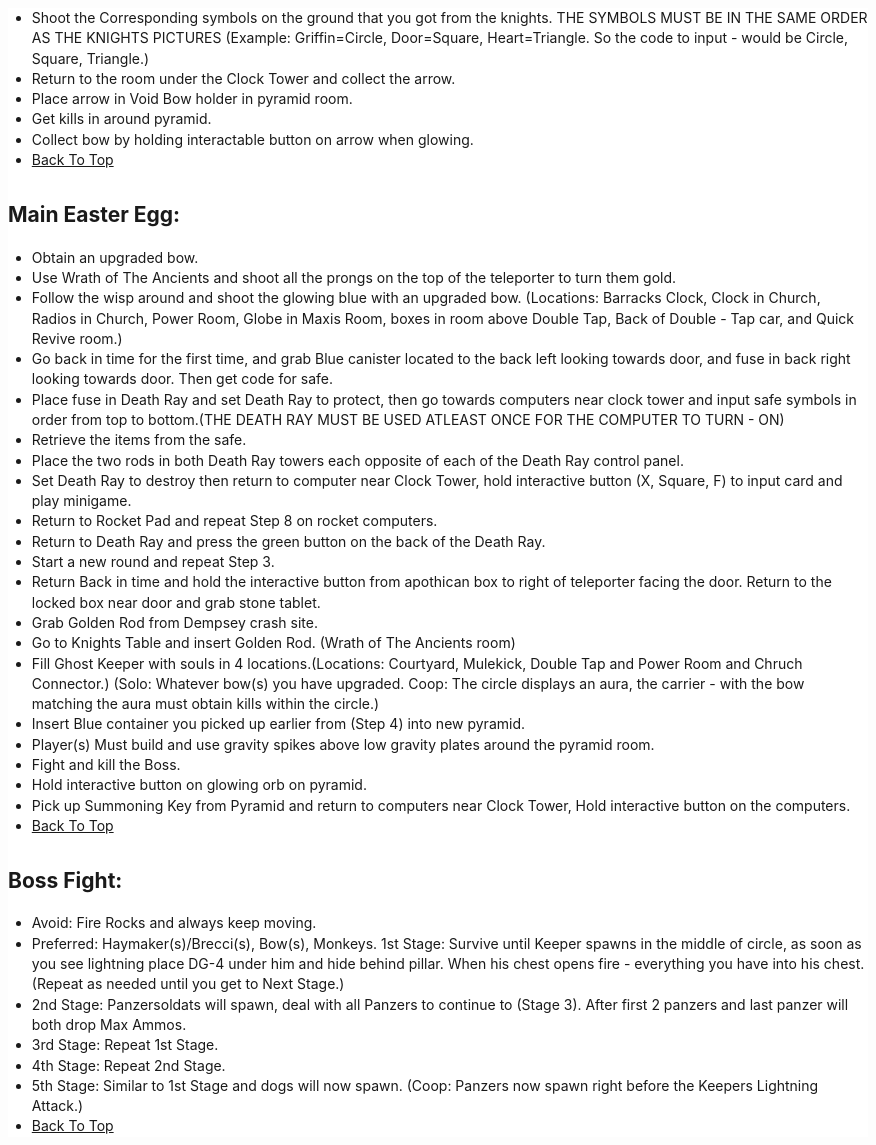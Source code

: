 - Shoot the Corresponding symbols on the ground that you got from the knights. THE SYMBOLS MUST BE IN THE SAME ORDER AS THE KNIGHTS PICTURES (Example: Griffin=Circle, Door=Square, Heart=Triangle. So the code to input - would be Circle, Square, Triangle.)
- Return to the room under the Clock Tower and collect the arrow.
- Place arrow in Void Bow holder in pyramid room.
- Get kills in around pyramid.
- Collect bow by holding interactable button on arrow when glowing.
- [Back To Top](#Sections:)


## Main Easter Egg:
- Obtain an upgraded bow.
- Use Wrath of The Ancients and shoot all the prongs on the top of the teleporter to turn them gold.
- Follow the wisp around and shoot the glowing blue with an upgraded bow. (Locations: Barracks Clock, Clock in Church, Radios in Church, Power Room, Globe in Maxis Room, boxes in room above Double Tap, Back of Double - Tap car, and Quick Revive room.)
- Go back in time for the first time, and grab Blue canister located to the back left looking towards door, and fuse in back right looking towards door. Then get code for safe.
- Place fuse in Death Ray and set Death Ray to protect, then go towards computers near clock tower and input safe symbols in order from top to bottom.(THE DEATH RAY MUST BE USED ATLEAST ONCE FOR THE COMPUTER TO TURN - ON)
- Retrieve the items from the safe.
- Place the two rods in both Death Ray towers each opposite of each of the Death Ray control panel.
- Set Death Ray to destroy then return to computer near Clock Tower, hold interactive button (X, Square, F) to input card and play minigame.
- Return to Rocket Pad and repeat Step 8 on rocket computers.
- Return to Death Ray and press the green button on the back of the Death Ray.
- Start a new round and repeat Step 3.
- Return Back in time and hold the interactive button from apothican box to right of teleporter facing the door. Return to the locked box near door and grab stone tablet.
- Grab Golden Rod from Dempsey crash site.
- Go to Knights Table and insert Golden Rod. (Wrath of The Ancients room)
- Fill Ghost Keeper with souls in 4 locations.(Locations: Courtyard, Mulekick, Double Tap and Power Room and Chruch Connector.) (Solo: Whatever bow(s) you have upgraded. Coop: The circle displays an aura, the carrier - with the bow matching the aura must obtain kills within the circle.)
- Insert Blue container you picked up earlier from (Step 4) into new pyramid.
- Player(s) Must build and use gravity spikes above low gravity plates around the pyramid room.
- Fight and kill the Boss.
- Hold interactive button on glowing orb on pyramid.
- Pick up Summoning Key from Pyramid and return to computers near Clock Tower, Hold interactive button on the computers.
- [Back To Top](#Sections:)



## Boss Fight:
- Avoid: Fire Rocks and always keep moving.
- Preferred: Haymaker(s)/Brecci(s), Bow(s), Monkeys. 1st Stage: Survive until Keeper spawns in the middle of circle, as soon as you see lightning place DG-4 under him and hide behind pillar. When his chest opens fire - everything you have into his chest. (Repeat as needed until you get to Next Stage.)
- 2nd Stage: Panzersoldats will spawn, deal with all Panzers to continue to (Stage 3). After first 2 panzers and last panzer will both drop Max Ammos.
- 3rd Stage: Repeat 1st Stage.
- 4th Stage: Repeat 2nd Stage.
- 5th Stage: Similar to 1st Stage and dogs will now spawn. (Coop: Panzers now spawn right before the Keepers Lightning Attack.)
- [Back To Top](#Sections:)
